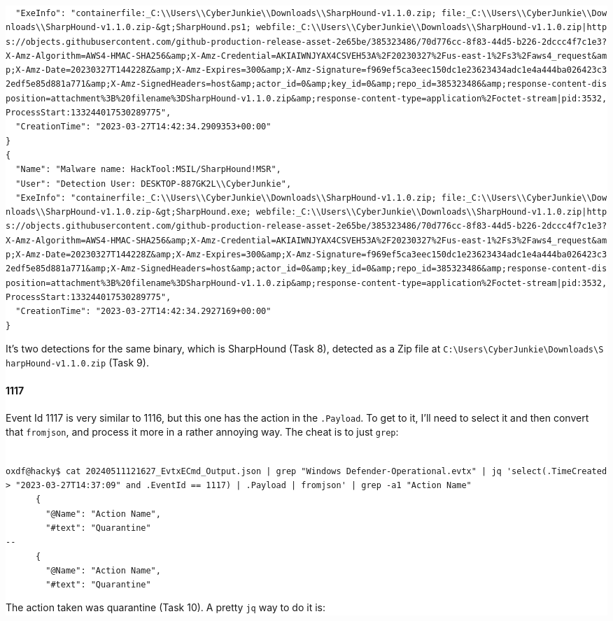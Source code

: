 ```
  "ExeInfo": "containerfile:_C:\\Users\\CyberJunkie\\Downloads\\SharpHound-v1.1.0.zip; file:_C:\\Users\\CyberJunkie\\Downloads\\SharpHound-v1.1.0.zip-&gt;SharpHound.ps1; webfile:_C:\\Users\\CyberJunkie\\Downloads\\SharpHound-v1.1.0.zip|https://objects.githubusercontent.com/github-production-release-asset-2e65be/385323486/70d776cc-8f83-44d5-b226-2dccc4f7c1e3?X-Amz-Algorithm=AWS4-HMAC-SHA256&amp;X-Amz-Credential=AKIAIWNJYAX4CSVEH53A%2F20230327%2Fus-east-1%2Fs3%2Faws4_request&amp;X-Amz-Date=20230327T144228Z&amp;X-Amz-Expires=300&amp;X-Amz-Signature=f969ef5ca3eec150dc1e23623434adc1e4a444ba026423c32edf5e85d881a771&amp;X-Amz-SignedHeaders=host&amp;actor_id=0&amp;key_id=0&amp;repo_id=385323486&amp;response-content-disposition=attachment%3B%20filename%3DSharpHound-v1.1.0.zip&amp;response-content-type=application%2Foctet-stream|pid:3532,ProcessStart:133244017530289775",
  "CreationTime": "2023-03-27T14:42:34.2909353+00:00"
}
{
  "Name": "Malware name: HackTool:MSIL/SharpHound!MSR",
  "User": "Detection User: DESKTOP-887GK2L\\CyberJunkie",
  "ExeInfo": "containerfile:_C:\\Users\\CyberJunkie\\Downloads\\SharpHound-v1.1.0.zip; file:_C:\\Users\\CyberJunkie\\Downloads\\SharpHound-v1.1.0.zip-&gt;SharpHound.exe; webfile:_C:\\Users\\CyberJunkie\\Downloads\\SharpHound-v1.1.0.zip|https://objects.githubusercontent.com/github-production-release-asset-2e65be/385323486/70d776cc-8f83-44d5-b226-2dccc4f7c1e3?X-Amz-Algorithm=AWS4-HMAC-SHA256&amp;X-Amz-Credential=AKIAIWNJYAX4CSVEH53A%2F20230327%2Fus-east-1%2Fs3%2Faws4_request&amp;X-Amz-Date=20230327T144228Z&amp;X-Amz-Expires=300&amp;X-Amz-Signature=f969ef5ca3eec150dc1e23623434adc1e4a444ba026423c32edf5e85d881a771&amp;X-Amz-SignedHeaders=host&amp;actor_id=0&amp;key_id=0&amp;repo_id=385323486&amp;response-content-disposition=attachment%3B%20filename%3DSharpHound-v1.1.0.zip&amp;response-content-type=application%2Foctet-stream|pid:3532,ProcessStart:133244017530289775",
  "CreationTime": "2023-03-27T14:42:34.2927169+00:00"
}

```

It’s two detections for the same binary, which is SharpHound (Task 8), detected as a Zip file at `C:\Users\CyberJunkie\Downloads\SharpHound-v1.1.0.zip` (Task 9).

#### 1117

Event Id 1117 is very similar to 1116, but this one has the action in the `.Payload`. To get to it, I’ll need to select it and then convert that `fromjson`, and process it more in a rather annoying way. The cheat is to just `grep`:

```

oxdf@hacky$ cat 20240511121627_EvtxECmd_Output.json | grep "Windows Defender-Operational.evtx" | jq 'select(.TimeCreated > "2023-03-27T14:37:09" and .EventId == 1117) | .Payload | fromjson' | grep -a1 "Action Name" 
      {
        "@Name": "Action Name",
        "#text": "Quarantine"
--
      {
        "@Name": "Action Name",
        "#text": "Quarantine"

```

The action taken was quarantine (Task 10). A pretty `jq` way to do it is:
